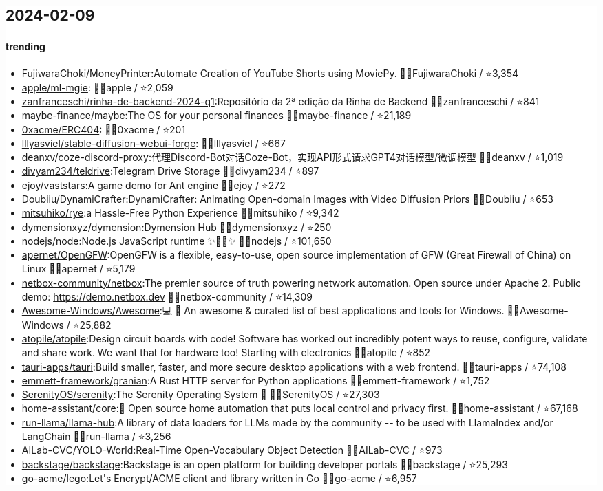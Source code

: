 ## 2024-02-09

#### trending
* [FujiwaraChoki/MoneyPrinter](https://github.com/FujiwaraChoki/MoneyPrinter):Automate Creation of YouTube Shorts using MoviePy. 🧑‍💻FujiwaraChoki / ⭐3,354
* [apple/ml-mgie](https://github.com/apple/ml-mgie): 🧑‍💻apple / ⭐2,059
* [zanfranceschi/rinha-de-backend-2024-q1](https://github.com/zanfranceschi/rinha-de-backend-2024-q1):Repositório da 2ª edição da Rinha de Backend 🧑‍💻zanfranceschi / ⭐841
* [maybe-finance/maybe](https://github.com/maybe-finance/maybe):The OS for your personal finances 🧑‍💻maybe-finance / ⭐21,189
* [0xacme/ERC404](https://github.com/0xacme/ERC404): 🧑‍💻0xacme / ⭐201
* [lllyasviel/stable-diffusion-webui-forge](https://github.com/lllyasviel/stable-diffusion-webui-forge): 🧑‍💻lllyasviel / ⭐667
* [deanxv/coze-discord-proxy](https://github.com/deanxv/coze-discord-proxy):代理Discord-Bot对话Coze-Bot，实现API形式请求GPT4对话模型/微调模型 🧑‍💻deanxv / ⭐1,019
* [divyam234/teldrive](https://github.com/divyam234/teldrive):Telegram Drive Storage 🧑‍💻divyam234 / ⭐897
* [ejoy/vaststars](https://github.com/ejoy/vaststars):A game demo for Ant engine 🧑‍💻ejoy / ⭐272
* [Doubiiu/DynamiCrafter](https://github.com/Doubiiu/DynamiCrafter):DynamiCrafter: Animating Open-domain Images with Video Diffusion Priors 🧑‍💻Doubiiu / ⭐653
* [mitsuhiko/rye](https://github.com/mitsuhiko/rye):a Hassle-Free Python Experience 🧑‍💻mitsuhiko / ⭐9,342
* [dymensionxyz/dymension](https://github.com/dymensionxyz/dymension):Dymension Hub 🧑‍💻dymensionxyz / ⭐250
* [nodejs/node](https://github.com/nodejs/node):Node.js JavaScript runtime ✨🐢🚀✨ 🧑‍💻nodejs / ⭐101,650
* [apernet/OpenGFW](https://github.com/apernet/OpenGFW):OpenGFW is a flexible, easy-to-use, open source implementation of GFW (Great Firewall of China) on Linux 🧑‍💻apernet / ⭐5,179
* [netbox-community/netbox](https://github.com/netbox-community/netbox):The premier source of truth powering network automation. Open source under Apache 2. Public demo: https://demo.netbox.dev 🧑‍💻netbox-community / ⭐14,309
* [Awesome-Windows/Awesome](https://github.com/Awesome-Windows/Awesome):💻 🎉 An awesome & curated list of best applications and tools for Windows. 🧑‍💻Awesome-Windows / ⭐25,882
* [atopile/atopile](https://github.com/atopile/atopile):Design circuit boards with code! Software has worked out incredibly potent ways to reuse, configure, validate and share work. We want that for hardware too! Starting with electronics 🧑‍💻atopile / ⭐852
* [tauri-apps/tauri](https://github.com/tauri-apps/tauri):Build smaller, faster, and more secure desktop applications with a web frontend. 🧑‍💻tauri-apps / ⭐74,108
* [emmett-framework/granian](https://github.com/emmett-framework/granian):A Rust HTTP server for Python applications 🧑‍💻emmett-framework / ⭐1,752
* [SerenityOS/serenity](https://github.com/SerenityOS/serenity):The Serenity Operating System 🐞 🧑‍💻SerenityOS / ⭐27,303
* [home-assistant/core](https://github.com/home-assistant/core):🏡 Open source home automation that puts local control and privacy first. 🧑‍💻home-assistant / ⭐67,168
* [run-llama/llama-hub](https://github.com/run-llama/llama-hub):A library of data loaders for LLMs made by the community -- to be used with LlamaIndex and/or LangChain 🧑‍💻run-llama / ⭐3,256
* [AILab-CVC/YOLO-World](https://github.com/AILab-CVC/YOLO-World):Real-Time Open-Vocabulary Object Detection 🧑‍💻AILab-CVC / ⭐973
* [backstage/backstage](https://github.com/backstage/backstage):Backstage is an open platform for building developer portals 🧑‍💻backstage / ⭐25,293
* [go-acme/lego](https://github.com/go-acme/lego):Let's Encrypt/ACME client and library written in Go 🧑‍💻go-acme / ⭐6,957
